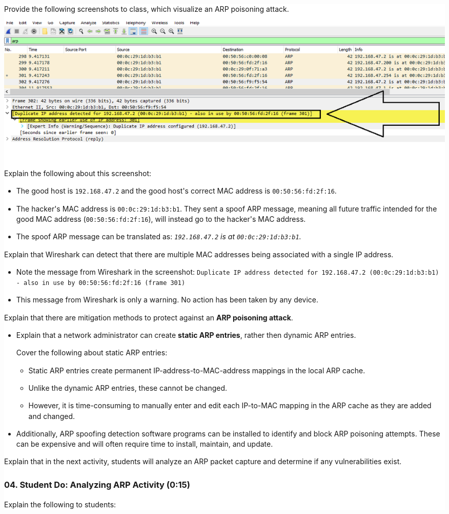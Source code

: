 Provide the following screenshots to class, which visualize an ARP poisoning attack.

![arp_poison](Images/arp_poison.png)

Explain the following about this screenshot:
- The good host is `192.168.47.2` and the good host's correct MAC address is `00:50:56:fd:2f:16`.

- The hacker's MAC address is `00:0c:29:1d:b3:b1`. They sent a spoof ARP message, meaning all future traffic intended for the good MAC address (`00:50:56:fd:2f:16`), will instead go to the hacker's MAC address.

- The spoof ARP message can be translated as: _`192.168.47.2` is at `00:0c:29:1d:b3:b1`._

Explain that Wireshark can detect that there are multiple MAC addresses being associated with a single IP address.

- Note the message from Wireshark in the screenshot: `Duplicate IP address detected for 192.168.47.2 (00:0c:29:1d:b3:b1) - also in use by 00:50:56:fd:2f:16 (frame 301)`

- This message from Wireshark is only a warning. No action has been taken by any device.

Explain that there are mitigation methods to protect against an **ARP poisoning attack**.
  - Explain that a network administrator can create **static ARP entries**, rather then dynamic ARP entries.

    Cover the following about static ARP entries:

    - Static ARP entries create permanent IP-address-to-MAC-address mappings in the local ARP cache.

    - Unlike the dynamic ARP entries, these cannot be changed.

    - However, it is time-consuming to manually enter and edit each IP-to-MAC mapping in the ARP cache as they are added and changed.

- Additionally, ARP spoofing detection software programs can be installed to identify and block ARP poisoning attempts.  These can be expensive and will often require time to install, maintain, and update.

Explain that in the next activity, students will analyze an ARP packet capture and determine if any vulnerabilities exist.

### 04. Student Do: Analyzing ARP Activity (0:15)

Explain the following to students:
